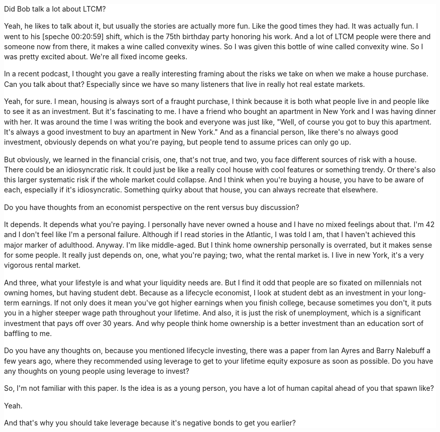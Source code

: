 Did Bob talk a lot about LTCM?

Yeah, he likes to talk about it, but usually the stories are actually more fun. Like the good times they had. It was actually fun. I went to his [speche 00:20:59] shift, which is the 75th birthday party honoring his work. And a lot of LTCM people were there and someone now from there, it makes a wine called convexity wines. So I was given this bottle of wine called convexity wine. So I was pretty excited about. We're all fixed income geeks.

In a recent podcast, I thought you gave a really interesting framing about the risks we take on when we make a house purchase. Can you talk about that? Especially since we have so many listeners that live in really hot real estate markets.

Yeah, for sure. I mean, housing is always sort of a fraught purchase, I think because it is both what people live in and people like to see it as an investment. But it's fascinating to me. I have a friend who bought an apartment in New York and I was having dinner with her. It was around the time I was writing the book and everyone was just like, "Well, of course you got to buy this apartment. It's always a good investment to buy an apartment in New York." And as a financial person, like there's no always good investment, obviously depends on what you're paying, but people tend to assume prices can only go up.

But obviously, we learned in the financial crisis, one, that's not true, and two, you face different sources of risk with a house. There could be an idiosyncratic risk. It could just be like a really cool house with cool features or something trendy. Or there's also this larger systematic risk if the whole market could collapse. And I think when you're buying a house, you have to be aware of each, especially if it's idiosyncratic. Something quirky about that house, you can always recreate that elsewhere.

Do you have thoughts from an economist perspective on the rent versus buy discussion?

It depends. It depends what you're paying. I personally have never owned a house and I have no mixed feelings about that. I'm 42 and I don't feel like I'm a personal failure. Although if I read stories in the Atlantic, I was told I am, that I haven't achieved this major marker of adulthood. Anyway. I'm like middle-aged. But I think home ownership personally is overrated, but it makes sense for some people. It really just depends on, one, what you're paying; two, what the rental market is. I live in new York, it's a very vigorous rental market.

And three, what your lifestyle is and what your liquidity needs are. But I find it odd that people are so fixated on millennials not owning homes, but having student debt. Because as a lifecycle economist, I look at student debt as an investment in your long-term earnings. If not only does it mean you've got higher earnings when you finish college, because sometimes you don't, it puts you in a higher steeper wage path throughout your lifetime. And also, it is just the risk of unemployment, which is a significant investment that pays off over 30 years. And why people think home ownership is a better investment than an education sort of baffling to me.

Do you have any thoughts on, because you mentioned lifecycle investing, there was a paper from Ian Ayres and Barry Nalebuff a few years ago, where they recommended using leverage to get to your lifetime equity exposure as soon as possible. Do you have any thoughts on young people using leverage to invest?

So, I'm not familiar with this paper. Is the idea is as a young person, you have a lot of human capital ahead of you that spawn like?

Yeah.

And that's why you should take leverage because it's negative bonds to get you earlier?
